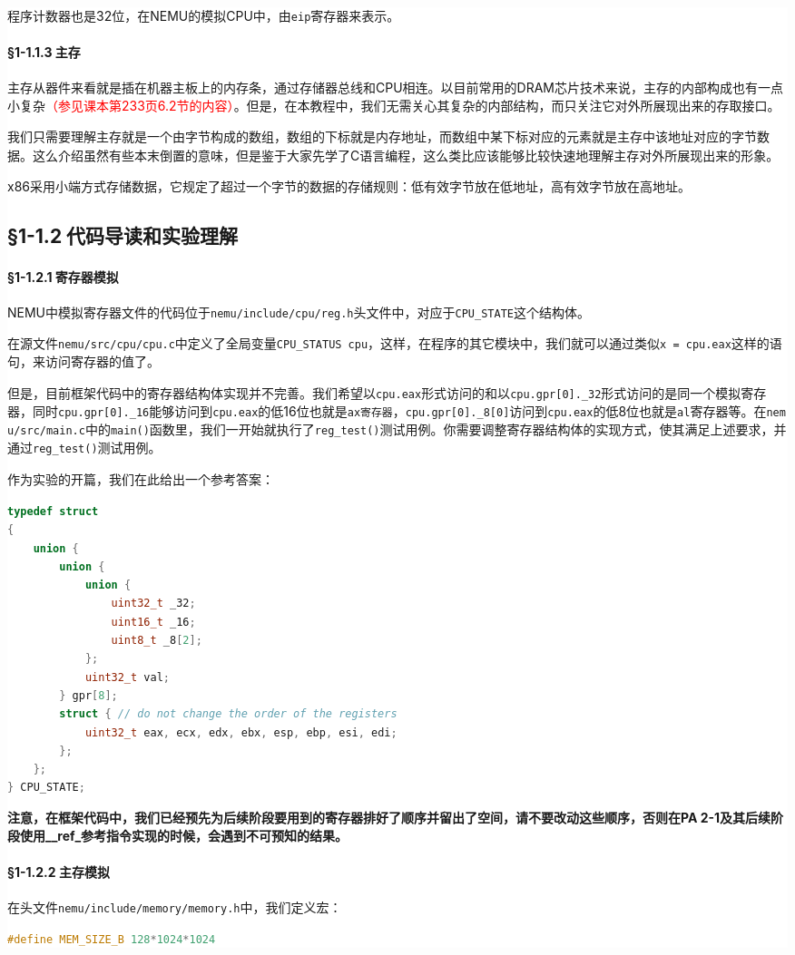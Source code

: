 程序计数器也是32位，在NEMU的模拟CPU中，由`eip`寄存器来表示。

#### §1-1.1.3 主存

主存从器件来看就是插在机器主板上的内存条，通过存储器总线和CPU相连。以目前常用的DRAM芯片技术来说，主存的内部构成也有一点小复杂<font color=red>（参见课本第233页6.2节的内容）</font>。但是，在本教程中，我们无需关心其复杂的内部结构，而只关注它对外所展现出来的存取接口。

我们只需要理解主存就是一个由字节构成的数组，数组的下标就是内存地址，而数组中某下标对应的元素就是主存中该地址对应的字节数据。这么介绍虽然有些本末倒置的意味，但是鉴于大家先学了C语言编程，这么类比应该能够比较快速地理解主存对外所展现出来的形象。

x86采用小端方式存储数据，它规定了超过一个字节的数据的存储规则：低有效字节放在低地址，高有效字节放在高地址。

## §1-1.2 代码导读和实验理解

#### §1-1.2.1 寄存器模拟

NEMU中模拟寄存器文件的代码位于`nemu/include/cpu/reg.h`头文件中，对应于`CPU_STATE`这个结构体。

在源文件`nemu/src/cpu/cpu.c`中定义了全局变量`CPU_STATUS cpu`，这样，在程序的其它模块中，我们就可以通过类似`x = cpu.eax`这样的语句，来访问寄存器的值了。

但是，目前框架代码中的寄存器结构体实现并不完善。我们希望以`cpu.eax`形式访问的和以`cpu.gpr[0]._32`形式访问的是同一个模拟寄存器，同时`cpu.gpr[0]._16`能够访问到`cpu.eax`的低16位也就是`ax寄存器`，`cpu.gpr[0]._8[0]`访问到`cpu.eax`的低8位也就是`al`寄存器等。在`nemu/src/main.c`中的`main()`函数里，我们一开始就执行了`reg_test()`测试用例。你需要调整寄存器结构体的实现方式，使其满足上述要求，并通过`reg_test()`测试用例。

作为实验的开篇，我们在此给出一个参考答案：

```c
typedef struct 
{
	union {
		union {
			union {
				uint32_t _32;
				uint16_t _16;
				uint8_t _8[2];
			};
			uint32_t val;
		} gpr[8];
		struct { // do not change the order of the registers
			uint32_t eax, ecx, edx, ebx, esp, ebp, esi, edi;
		};
	};
} CPU_STATE;
```


**注意，在框架代码中，我们已经预先为后续阶段要用到的寄存器排好了顺序并留出了空间，请不要改动这些顺序，否则在PA 2-1及其后续阶段使用__ref_参考指令实现的时候，会遇到不可预知的结果。**


#### §1-1.2.2 主存模拟

在头文件`nemu/include/memory/memory.h`中，我们定义宏：
```c
#define MEM_SIZE_B 128*1024*1024
```
